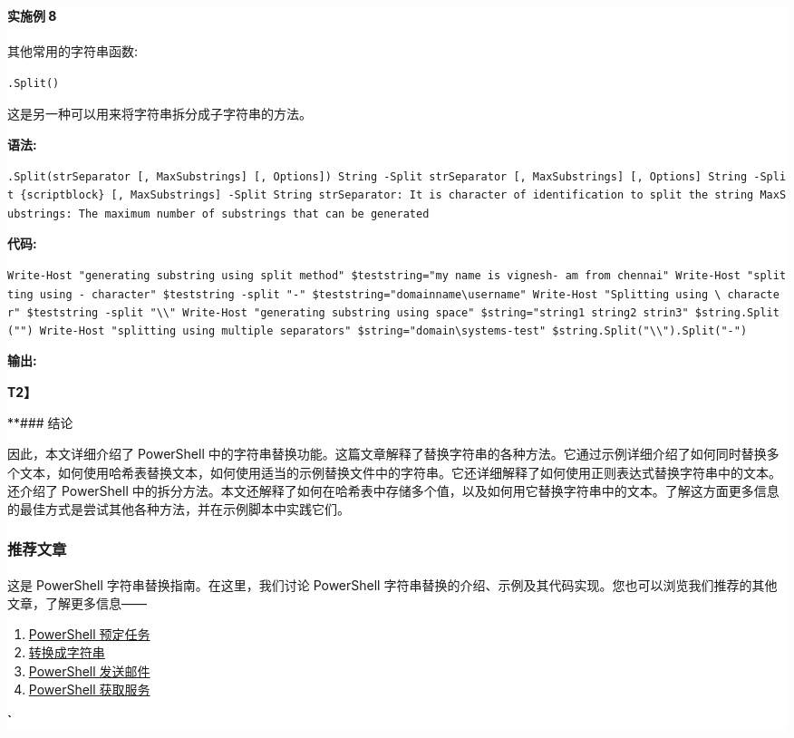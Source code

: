 

#### 实施例 8

其他常用的字符串函数:

`.Split()`

这是另一种可以用来将字符串拆分成子字符串的方法。

**语法:**

`.Split(strSeparator [, MaxSubstrings] [, Options])
String -Split strSeparator [, MaxSubstrings] [, Options] String -Split {scriptblock} [, MaxSubstrings] -Split String
strSeparator: It is character of identification to split the string
MaxSubstrings: The maximum number of substrings that can be generated`

**代码:**

`Write-Host "generating substring using split method"
$teststring="my name is vignesh- am from chennai"
Write-Host "splitting using - character"
$teststring -split "-"
$teststring="domainname\username"
Write-Host "Splitting using \ character"
$teststring -split "\\"
Write-Host "generating substring using space"
$string="string1 string2 strin3"
$string.Split("")
Write-Host "splitting using multiple separators"
$string="domain\systems-test"
$string.Split("\\").Split("-")`

**输出:**

**T2】**



 **### 结论

因此，本文详细介绍了 PowerShell 中的字符串替换功能。这篇文章解释了替换字符串的各种方法。它通过示例详细介绍了如何同时替换多个文本，如何使用哈希表替换文本，如何使用适当的示例替换文件中的字符串。它还详细解释了如何使用正则表达式替换字符串中的文本。还介绍了 PowerShell 中的拆分方法。本文还解释了如何在哈希表中存储多个值，以及如何用它替换字符串中的文本。了解这方面更多信息的最佳方式是尝试其他各种方法，并在示例脚本中实践它们。

### 推荐文章

这是 PowerShell 字符串替换指南。在这里，我们讨论 PowerShell 字符串替换的介绍、示例及其代码实现。您也可以浏览我们推荐的其他文章，了解更多信息——

1.  [PowerShell 预定任务](https://www.educba.com/powershell-scheduled-task/)
2.  [转换成字符串](https://www.educba.com/powershell-convert-to-string/)
3.  [PowerShell 发送邮件](https://www.educba.com/powershell-send-mail/)
4.  [PowerShell 获取服务](https://www.educba.com/powershell-get-service/)





**`**